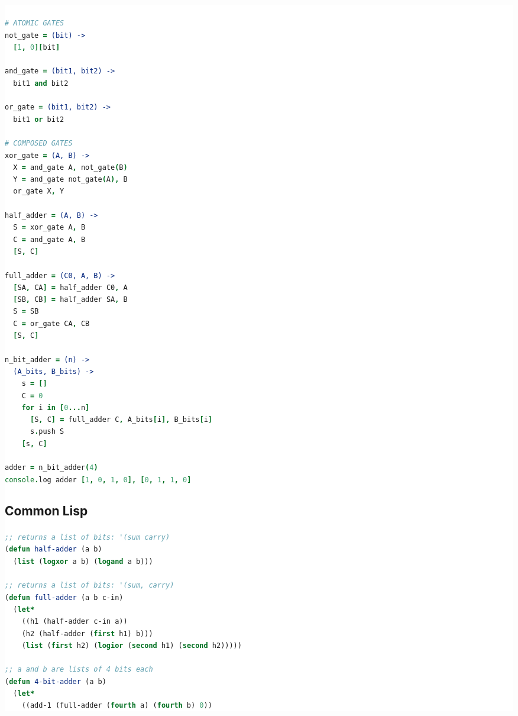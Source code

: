 
```coffeescript

# ATOMIC GATES
not_gate = (bit) ->
  [1, 0][bit]

and_gate = (bit1, bit2) ->
  bit1 and bit2

or_gate = (bit1, bit2) ->
  bit1 or bit2

# COMPOSED GATES
xor_gate = (A, B) ->
  X = and_gate A, not_gate(B)
  Y = and_gate not_gate(A), B
  or_gate X, Y

half_adder = (A, B) ->
  S = xor_gate A, B
  C = and_gate A, B
  [S, C]

full_adder = (C0, A, B) ->
  [SA, CA] = half_adder C0, A
  [SB, CB] = half_adder SA, B
  S = SB
  C = or_gate CA, CB
  [S, C]

n_bit_adder = (n) ->
  (A_bits, B_bits) ->
    s = []
    C = 0
    for i in [0...n]
      [S, C] = full_adder C, A_bits[i], B_bits[i]
      s.push S
    [s, C]

adder = n_bit_adder(4)
console.log adder [1, 0, 1, 0], [0, 1, 1, 0]

```



## Common Lisp


```lisp
;; returns a list of bits: '(sum carry)
(defun half-adder (a b)
  (list (logxor a b) (logand a b)))

;; returns a list of bits: '(sum, carry)
(defun full-adder (a b c-in)
  (let*
    ((h1 (half-adder c-in a))
    (h2 (half-adder (first h1) b)))
    (list (first h2) (logior (second h1) (second h2)))))

;; a and b are lists of 4 bits each
(defun 4-bit-adder (a b)
  (let*
    ((add-1 (full-adder (fourth a) (fourth b) 0))
```